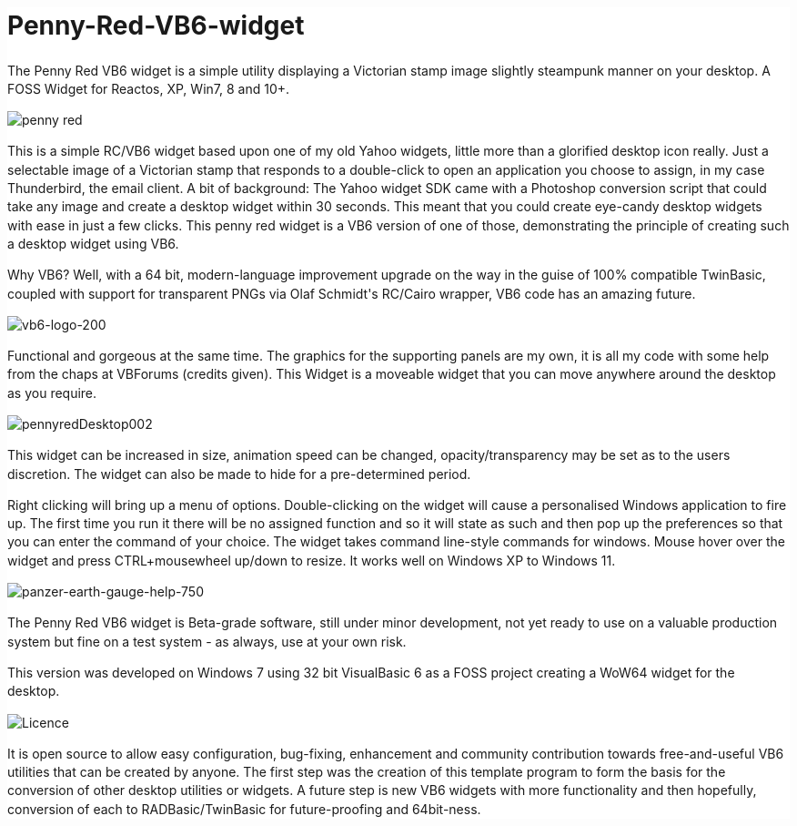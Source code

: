 # Penny-Red-VB6-widget
The Penny Red VB6 widget is a simple utility displaying a Victorian stamp image slightly steampunk manner on your desktop. A FOSS Widget for Reactos, XP, Win7, 8 and 10+.

![penny red](https://github.com/yereverluvinunclebert/penny-red-VB6/assets/2788342/9d6921c6-ea01-4ca5-97f0-c8bc758e5255)

This is a simple RC/VB6 widget based upon one of my old Yahoo widgets, little more than a glorified desktop icon really. Just a selectable image of a Victorian stamp that responds to a double-click to open an application you choose to assign, in my case Thunderbird, the email client. A bit of background: The Yahoo widget SDK came with a Photoshop conversion script that could take any image and create a desktop widget within 30 seconds. This meant that you could create eye-candy desktop widgets with ease in just a few clicks. This penny red widget is a VB6 version of one of those, demonstrating the principle of creating such a desktop widget using VB6.

Why VB6? Well, with a 64 bit, modern-language improvement upgrade on the way in the guise of 100% compatible TwinBasic, coupled with support for transparent PNGs via Olaf Schmidt's RC/Cairo wrapper, VB6 code has an amazing future.

 ![vb6-logo-200](https://github.com/yereverluvinunclebert/Panzer-JustClock-VB6/assets/2788342/7986e544-0b94-4a10-90bb-2d9fb60c294a)
 
 Functional and gorgeous at the same time. The graphics for the supporting panels are my own, it is all my code with some help from the chaps at VBForums (credits given). 
 This Widget is a moveable widget that you can move anywhere around the desktop as you require.
 
![pennyredDesktop002](https://github.com/yereverluvinunclebert/penny-red-VB6/assets/2788342/16363762-7648-4042-8480-8ee7c5dccd13)

 This widget can be increased in size, animation speed can be changed, 
 opacity/transparency may be set as to the users discretion. The widget can 
 also be made to hide for a pre-determined period.

 Right clicking will bring up a menu of options. Double-clicking on the widget will cause a personalised Windows application to 
 fire up. The first time you run it there will be no assigned function and so it 
 will state as such and then pop up the preferences so that you can enter the 
 command of your choice. The widget takes command line-style commands for 
 windows. Mouse hover over the widget and press CTRL+mousewheel up/down to resize. It works well on Windows XP 
 to Windows 11.

 ![panzer-earth-gauge-help-750](https://github.com/yereverluvinunclebert/penny-red-VB6/assets/2788342/619e92d1-0e8e-4fff-9345-f74211401fed)
 
 The Penny Red VB6 widget is Beta-grade software, still under minor development, not yet 
 ready to use on a valuable production system but fine on a test system - as always, use at your own risk.

 This version was developed on Windows 7 using 32 bit VisualBasic 6 as a FOSS 
 project creating a WoW64 widget for the desktop. 
 
![Licence](https://github.com/yereverluvinunclebert/penny-red-VB6/assets/2788342/e9a396e7-9ec0-4279-8946-bca584fa664e)

 It is open source to allow easy configuration, bug-fixing, enhancement and 
 community contribution towards free-and-useful VB6 utilities that can be created
 by anyone. The first step was the creation of this template program to form the 
 basis for the conversion of other desktop utilities or widgets. A future step 
 is new VB6 widgets with more functionality and then hopefully, conversion of 
 each to RADBasic/TwinBasic for future-proofing and 64bit-ness. 
